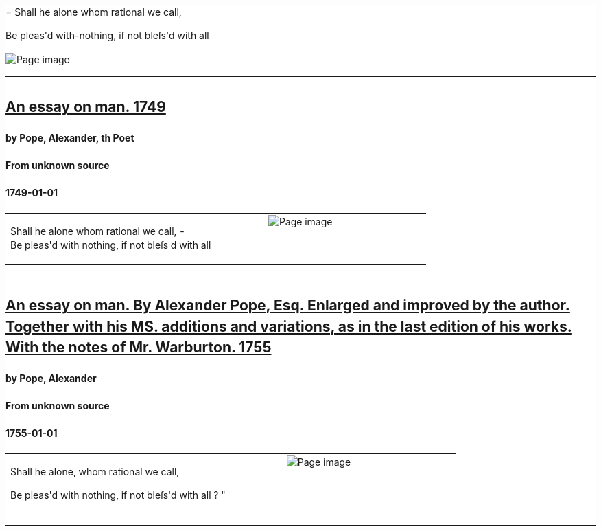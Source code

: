   
= Shall he alone whom rational we call,  
  
Be pleas&#x27;d with-nothing, if not bleſs&#x27;d with all
</td><td style="width: 50%; max-height: 75%; margin: auto; display: block;">
<img alt="Page image" src="https://iiif.archive.org/image/iiif/2/bim_eighteenth-century_an-essay-on-man-by-alex_pope-alexander_1746%2Fbim_eighteenth-century_an-essay-on-man-by-alex_pope-alexander_1746_jp2.zip%2Fbim_eighteenth-century_an-essay-on-man-by-alex_pope-alexander_1746_jp2%2Fbim_eighteenth-century_an-essay-on-man-by-alex_pope-alexander_1746_0038.jp2/pct:9.920549710113807,58.91019941572463,61.21966931500966,4.255048901308268/!600,600/0/default.jpg"/>
</td>
</tr></table>

---

## [An essay on man.  1749](https://archive.org/details/bim_eighteenth-century_an-essay-on-man_pope-alexander-th-poet_1749/page/n33/mode/1up?view=theater)

#### by Pope, Alexander, th Poet

#### From unknown source

#### 1749-01-01

<table style="width: 100%;"><tr><td style="width: 50%">

  
Shall he alone whom rational we call, -  
Be pleas&#x27;d with nothing, if not bleſs d with all
</td><td style="width: 50%; max-height: 75%; margin: auto; display: block;">
<img alt="Page image" src="https://iiif.archive.org/image/iiif/2/bim_eighteenth-century_an-essay-on-man_pope-alexander-th-poet_1749%2Fbim_eighteenth-century_an-essay-on-man_pope-alexander-th-poet_1749_jp2.zip%2Fbim_eighteenth-century_an-essay-on-man_pope-alexander-th-poet_1749_jp2%2Fbim_eighteenth-century_an-essay-on-man_pope-alexander-th-poet_1749_0033.jp2/pct:13.208805870580386,25.56930693069307,63.50900600400267,4.430693069306931/!600,600/0/default.jpg"/>
</td>
</tr></table>

---

## [An essay on man. By Alexander Pope, Esq. Enlarged and improved by the author. Together with his MS. additions and variations, as in the last edition of his works. With the notes of Mr. Warburton.  1755](https://archive.org/details/bim_eighteenth-century_an-essay-on-man-by-alex_pope-alexander_1755/page/n35/mode/1up?view=theater)

#### by Pope, Alexander

#### From unknown source

#### 1755-01-01

<table style="width: 100%;"><tr><td style="width: 50%">

  
Shall he alone, whom rational we call,  
  
Be pleas&#x27;d with nothing, if not bleſs&#x27;d with all ? &quot;
</td><td style="width: 50%; max-height: 75%; margin: auto; display: block;">
<img alt="Page image" src="https://iiif.archive.org/image/iiif/2/bim_eighteenth-century_an-essay-on-man-by-alex_pope-alexander_1755%2Fbim_eighteenth-century_an-essay-on-man-by-alex_pope-alexander_1755_jp2.zip%2Fbim_eighteenth-century_an-essay-on-man-by-alex_pope-alexander_1755_jp2%2Fbim_eighteenth-century_an-essay-on-man-by-alex_pope-alexander_1755_0035.jp2/pct:25.854652479058185,41.938606194690266,59.270998415213946,4.618362831858407/!600,600/0/default.jpg"/>
</td>
</tr></table>

---